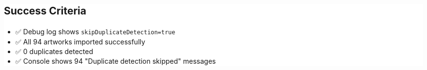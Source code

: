 ## Success Criteria

- ✅ Debug log shows `skipDuplicateDetection=true`
- ✅ All 94 artworks imported successfully
- ✅ 0 duplicates detected
- ✅ Console shows 94 "Duplicate detection skipped" messages
